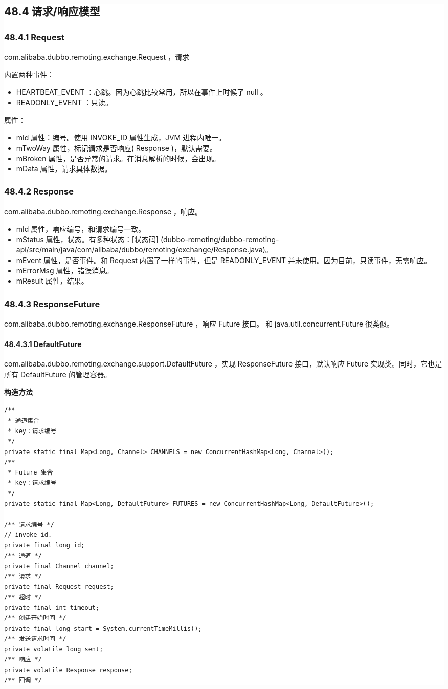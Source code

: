 ## 48.4 请求/响应模型 ##
### 48.4.1 Request ###
com.alibaba.dubbo.remoting.exchange.Request ，请求

内置两种事件：

- HEARTBEAT_EVENT ：心跳。因为心跳比较常用，所以在事件上时候了 null 。
- READONLY_EVENT ：只读。

属性：
- mId 属性：编号。使用 INVOKE_ID 属性生成，JVM 进程内唯一。
- mTwoWay 属性，标记请求是否响应( Response )，默认需要。
- mBroken 属性，是否异常的请求。在消息解析的时候，会出现。
- mData 属性，请求具体数据。

### 48.4.2 Response ###
com.alibaba.dubbo.remoting.exchange.Response ，响应。

- mId 属性，响应编号，和请求编号一致。
- mStatus 属性，状态。有多种状态：[状态码] (dubbo-remoting/dubbo-remoting-api/src/main/java/com/alibaba/dubbo/remoting/exchange/Response.java)。
- mEvent 属性，是否事件。和 Request 内置了一样的事件，但是 READONLY_EVENT 并未使用。因为目前，只读事件，无需响应。
- mErrorMsg 属性，错误消息。
- mResult 属性，结果。

### 48.4.3 ResponseFuture ###
com.alibaba.dubbo.remoting.exchange.ResponseFuture ，响应 Future 接口。
和 java.util.concurrent.Future 很类似。

#### 48.4.3.1 DefaultFuture ####
com.alibaba.dubbo.remoting.exchange.support.DefaultFuture ，实现 ResponseFuture 接口，默认响应 Future 实现类。同时，它也是所有 DefaultFuture 的管理容器。

**构造方法**

````
/**
 * 通道集合
 * key：请求编号
 */
private static final Map<Long, Channel> CHANNELS = new ConcurrentHashMap<Long, Channel>();
/**
 * Future 集合
 * key：请求编号
 */
private static final Map<Long, DefaultFuture> FUTURES = new ConcurrentHashMap<Long, DefaultFuture>();

/** 请求编号 */
// invoke id.
private final long id;
/** 通道 */
private final Channel channel;
/** 请求 */
private final Request request;
/** 超时 */
private final int timeout;
/** 创建开始时间 */
private final long start = System.currentTimeMillis();
/** 发送请求时间 */
private volatile long sent;
/** 响应 */
private volatile Response response;
/** 回调 */
````